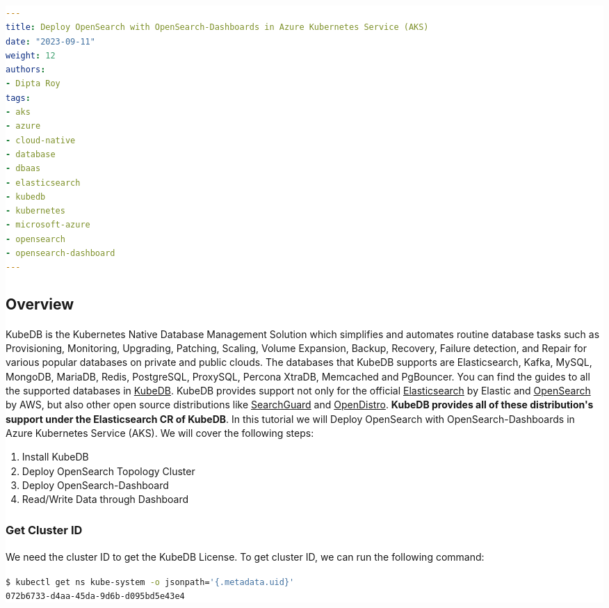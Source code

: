 ```yaml
---
title: Deploy OpenSearch with OpenSearch-Dashboards in Azure Kubernetes Service (AKS)
date: "2023-09-11"
weight: 12
authors:
- Dipta Roy
tags:
- aks
- azure
- cloud-native
- database
- dbaas
- elasticsearch
- kubedb
- kubernetes
- microsoft-azure
- opensearch
- opensearch-dashboard
---
```


## Overview

KubeDB is the Kubernetes Native Database Management Solution which simplifies and automates routine database tasks such as Provisioning, Monitoring, Upgrading, Patching, Scaling, Volume Expansion, Backup, Recovery, Failure detection, and Repair for various popular databases on private and public clouds. The databases that KubeDB supports are Elasticsearch, Kafka, MySQL, MongoDB, MariaDB, Redis, PostgreSQL, ProxySQL, Percona XtraDB, Memcached and PgBouncer. You can find the guides to all the supported databases in [KubeDB](https://kubedb.com/). KubeDB provides support not only for the official [Elasticsearch](https://www.elastic.co/) by Elastic and [OpenSearch](https://opensearch.org/) by AWS, but also other open source distributions like [SearchGuard](https://search-guard.com/) and [OpenDistro](https://opendistro.github.io/for-elasticsearch/). **KubeDB provides all of these distribution's support under the Elasticsearch CR of KubeDB**.
In this tutorial we will Deploy OpenSearch with OpenSearch-Dashboards in Azure Kubernetes Service (AKS). We will cover the following steps:

1) Install KubeDB
2) Deploy OpenSearch Topology Cluster
3) Deploy OpenSearch-Dashboard
4) Read/Write Data through Dashboard


### Get Cluster ID

We need the cluster ID to get the KubeDB License.
To get cluster ID, we can run the following command:

```bash
$ kubectl get ns kube-system -o jsonpath='{.metadata.uid}'
072b6733-d4aa-45da-9d6b-d095bd5e43e4
```
